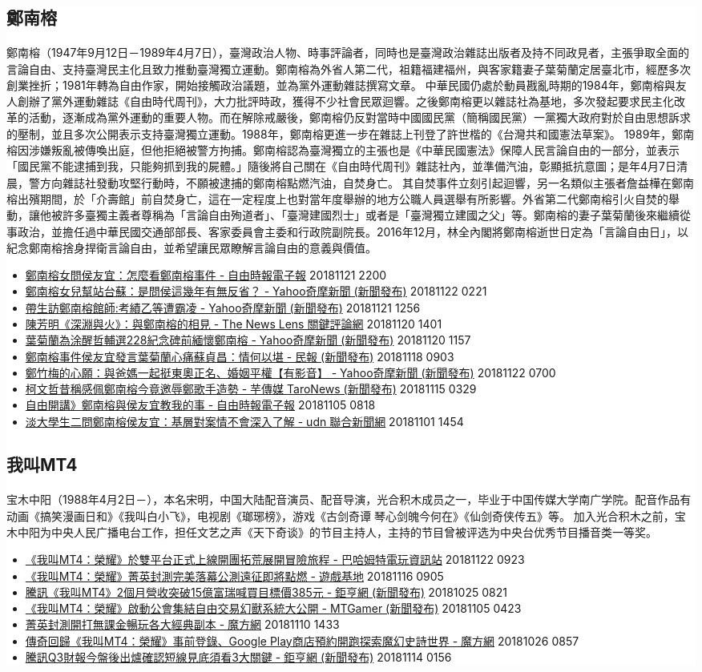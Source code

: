 ## 鄭南榕

鄭南榕（1947年9月12日－1989年4月7日），臺灣政治人物、時事評論者，同時也是臺灣政治雜誌出版者及持不同政見者，主張爭取全面的言論自由、支持臺灣民主化且致力推動臺灣獨立運動。鄭南榕為外省人第二代，祖籍福建福州，與客家籍妻子葉菊蘭定居臺北市，經歷多次創業挫折；1981年轉為自由作家，開始接觸政治議題，並為黨外運動雜誌撰寫文章。
中華民國仍處於動員戡亂時期的1984年，鄭南榕與友人創辦了黨外運動雜誌《自由時代周刊》，大力批評時政，獲得不少社會民眾迴響。之後鄭南榕更以雜誌社為基地，多次發起要求民主化改革的活動，逐漸成為黨外運動的重要人物。而在解除戒嚴後，鄭南榕仍反對當時中國國民黨（簡稱國民黨）一黨獨大政府對於自由思想訴求的壓制，並且多次公開表示支持臺灣獨立運動。1988年，鄭南榕更進一步在雜誌上刊登了許世楷的《台灣共和國憲法草案》。
1989年，鄭南榕因涉嫌叛亂被傳喚出庭，但他拒絕被警方拘捕。鄭南榕認為臺灣獨立的主張也是《中華民國憲法》保障人民言論自由的一部分，並表示「國民黨不能逮捕到我，只能夠抓到我的屍體。」隨後將自己關在《自由時代周刊》雜誌社內，並準備汽油，彰顯抵抗意圖；是年4月7日清晨，警方向雜誌社發動攻堅行動時，不願被逮捕的鄭南榕點燃汽油，自焚身亡。
其自焚事件立刻引起迴響，另一名類似主張者詹益樺在鄭南榕出殯期間，於「介壽館」前自焚身亡，這在一定程度上也對當年度舉辦的地方公職人員選舉有所影響。外省第二代鄭南榕引火自焚的舉動，讓他被許多臺獨主義者尊稱為「言論自由殉道者」、「臺灣建國烈士」或者是「臺灣獨立建國之父」等。鄭南榕的妻子葉菊蘭後來繼續從事政治，並擔任過中華民國交通部部長、客家委員會主委和行政院副院長。2016年12月，林全內閣將鄭南榕逝世日定為「言論自由日」，以紀念鄭南榕捨身捍衛言論自由，並希望讓民眾瞭解言論自由的意義與價值。
- [鄭南榕女問侯友宜：怎麼看鄭南榕事件 - 自由時報電子報](http://news.ltn.com.tw/news/focus/paper/1248705 "鄭南榕女問侯友宜：怎麼看鄭南榕事件 - 自由時報電子報") 20181121 2200
- [鄭南榕女兒幫站台蘇：是問侯這幾年有無反省？ - Yahoo奇摩新聞 (新聞發布)](https://tw.news.yahoo.com/%E9%84%AD%E5%8D%97%E6%A6%95%E5%A5%B3%E5%85%92%E5%B9%AB%E7%AB%99%E5%8F%B0-%E8%98%87-%E6%98%AF%E5%95%8F%E4%BE%AF%E9%80%99%E5%B9%BE%E5%B9%B4%E6%9C%89%E7%84%A1%E5%8F%8D%E7%9C%81-020949741.html "鄭南榕女兒幫站台蘇：是問侯這幾年有無反省？ - Yahoo奇摩新聞 (新聞發布)") 20181122 0221
- [帶生訪鄭南榕館師:考績乙等遭霸凌 - Yahoo奇摩新聞 (新聞發布)](https://tw.news.yahoo.com/%E5%B8%B6%E7%94%9F%E8%A8%AA%E9%84%AD%E5%8D%97%E6%A6%95%E9%A4%A8-%E5%B8%AB-%E8%80%83%E7%B8%BE%E4%B9%99%E7%AD%89%E9%81%AD%E9%9C%B8%E5%87%8C-124400175.html "帶生訪鄭南榕館師:考績乙等遭霸凌 - Yahoo奇摩新聞 (新聞發布)") 20181121 1256
- [陳芳明《深淵與火》：與鄭南榕的相見 - The News Lens 關鍵評論網](https://www.thenewslens.com/article/108266 "陳芳明《深淵與火》：與鄭南榕的相見 - The News Lens 關鍵評論網") 20181120 1401
- [葉菊蘭為涂醒哲輔選228紀念碑前緬懷鄭南榕 - Yahoo奇摩新聞 (新聞發布)](https://tw.news.yahoo.com/video/%E8%91%89%E8%8F%8A%E8%98%AD%E7%82%BA%E6%B6%82%E9%86%92%E5%93%B2%E8%BC%94%E9%81%B8-228%E7%B4%80%E5%BF%B5%E7%A2%91%E5%89%8D%E7%B7%AC%E6%87%B7%E9%84%AD%E5%8D%97%E6%A6%95-075738285.html "葉菊蘭為涂醒哲輔選228紀念碑前緬懷鄭南榕 - Yahoo奇摩新聞 (新聞發布)") 20181120 1157
- [鄭南榕事件侯友宜發言葉菊蘭心痛蘇貞昌：情何以堪 - 民報 (新聞發布)](http://www.peoplenews.tw/news/dff395a5-a1a0-4e94-92a7-1e407ba6c2c2 "鄭南榕事件侯友宜發言葉菊蘭心痛蘇貞昌：情何以堪 - 民報 (新聞發布)") 20181118 0903
- [鄭竹梅的心願：與爸媽一起挺東奧正名、婚姻平權【有影音】 - Yahoo奇摩新聞 (新聞發布)](https://tw.news.yahoo.com/%E9%84%AD%E7%AB%B9%E6%A2%85%E7%9A%84%E5%BF%83%E9%A1%98-%E8%88%87%E7%88%B8%E5%AA%BD-%E8%B5%B7%E6%8C%BA%E6%9D%B1%E5%A5%A7%E6%AD%A3%E5%90%8D-%E5%A9%9A%E5%A7%BB%E5%B9%B3%E6%AC%8A-%E6%9C%89%E5%BD%B1%E9%9F%B3-054400072.html "鄭竹梅的心願：與爸媽一起挺東奧正名、婚姻平權【有影音】 - Yahoo奇摩新聞 (新聞發布)") 20181122 0700
- [柯文哲昔稱感佩鄭南榕今竟邀辱鄭歌手造勢 - 芋傳媒 TaroNews (新聞發布)](https://taronews.tw/2018/11/15/178466/ "柯文哲昔稱感佩鄭南榕今竟邀辱鄭歌手造勢 - 芋傳媒 TaroNews (新聞發布)") 20181115 0329
- [自由開講》鄭南榕與侯友宜教我的事 - 自由時報電子報](http://talk.ltn.com.tw/article/breakingnews/2602716 "自由開講》鄭南榕與侯友宜教我的事 - 自由時報電子報") 20181105 0818
- [淡大學生二問鄭南榕侯友宜：基層對案情不會深入了解 - udn 聯合新聞網](https://udn.com/news/story/6656/3456184 "淡大學生二問鄭南榕侯友宜：基層對案情不會深入了解 - udn 聯合新聞網") 20181101 1454

## 我叫MT4

宝木中阳（1988年4月2日－），本名宋明，中国大陆配音演员、配音导演，光合积木成员之一，毕业于中国传媒大学南广学院。配音作品有动画《搞笑漫画日和》《我叫白小飞》，电视剧《瑯琊榜》，游戏《古剑奇谭 琴心剑魄今何在》《仙剑奇侠传五》等。
加入光合积木之前，宝木中阳为中央人民广播电台工作，担任文艺之声《天下奇谈》的节目主持人，主持的节目曾被评选为中央台优秀节目播音类一等奖。
- [《我叫MT4：榮耀》於雙平台正式上線開團拓荒展開冒險旅程 - 巴哈姆特電玩資訊站](https://gnn.gamer.com.tw/9/171469.html "《我叫MT4：榮耀》於雙平台正式上線開團拓荒展開冒險旅程 - 巴哈姆特電玩資訊站") 20181122 0923
- [《我叫MT4：榮耀》菁英封測完美落幕公測遠征即將點燃 - 遊戲基地](https://www.gamebase.com.tw/news/topic/99114870/ "《我叫MT4：榮耀》菁英封測完美落幕公測遠征即將點燃 - 遊戲基地") 20181116 0905
- [騰訊《我叫MT4》2個月營收突破15億富瑞喊買目標價385元 - 鉅亨網 (新聞發布)](https://news.cnyes.com/news/id/4225210 "騰訊《我叫MT4》2個月營收突破15億富瑞喊買目標價385元 - 鉅亨網 (新聞發布)") 20181025 0821
- [《我叫MT4：榮耀》啟動公會集結自由交易幻獸系統大公開 - MTGamer (新聞發布)](https://mtgamer.com/%E3%80%8A%E6%88%91%E5%8F%ABmt4%EF%BC%9A%E6%A6%AE%E8%80%80%E3%80%8B%E5%95%9F%E5%8B%95%E5%85%AC%E6%9C%83%E9%9B%86%E7%B5%90%E3%80%80%E8%87%AA%E7%94%B1%E4%BA%A4%E6%98%93%E5%B9%BB%E7%8D%B8%E7%B3%BB/ "《我叫MT4：榮耀》啟動公會集結自由交易幻獸系統大公開 - MTGamer (新聞發布)") 20181105 0423
- [菁英封測開打無課金暢玩各大經典副本 - 魔方網](http://www.mofang.com.tw/NGnews/10000056-10100908-1.html "菁英封測開打無課金暢玩各大經典副本 - 魔方網") 20181110 1433
- [傳奇回歸《我叫MT4：榮耀》事前登錄、Google Play商店預約開跑探索魔幻史詩世界 - 魔方網](http://www.mofang.com.tw/NGnews/10000056-10100787-1.html "傳奇回歸《我叫MT4：榮耀》事前登錄、Google Play商店預約開跑探索魔幻史詩世界 - 魔方網") 20181026 0857
- [騰訊Q3財報今盤後出爐確認短線見底須看3大關鍵 - 鉅亨網 (新聞發布)](https://news.cnyes.com/news/id/4236858 "騰訊Q3財報今盤後出爐確認短線見底須看3大關鍵 - 鉅亨網 (新聞發布)") 20181114 0156